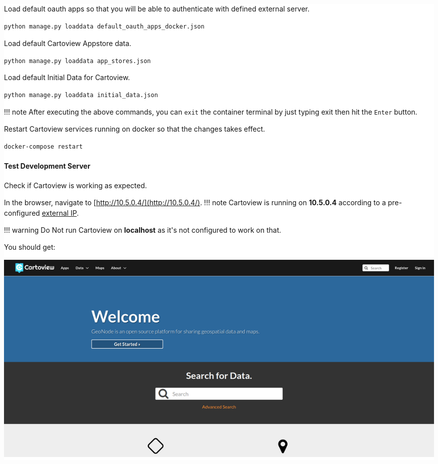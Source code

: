 Load default oauth apps so that you will be able to authenticate with defined external server.
```shell
python manage.py loaddata default_oauth_apps_docker.json
```

Load default Cartoview Appstore data.
```shell
python manage.py loaddata app_stores.json
```

Load default Initial Data for Cartoview.
```shell
python manage.py loaddata initial_data.json
```

!!! note
    After executing the above commands, you can ``exit`` the container terminal by just typing exit then hit the ``Enter`` button.
    
Restart Cartoview services running on docker so that the changes takes effect.

```shell
docker-compose restart
```

#### Test Development Server
Check if Cartoview is working as expected.

In the browser, navigate to [http://10.5.0.4/](http://10.5.0.4/).
!!! note
    Cartoview is running on **10.5.0.4** according to a pre-configured [external IP](https://github.com/cartologic/cartoview/blob/v1.31.0/docker-compose.yml#L111).

!!! warning
    Do Not run Cartoview on **localhost** as it's not configured to work on that.

You should get:

![Cartoview on Browser](../img/installation/Ubuntu/cartoview.png)
